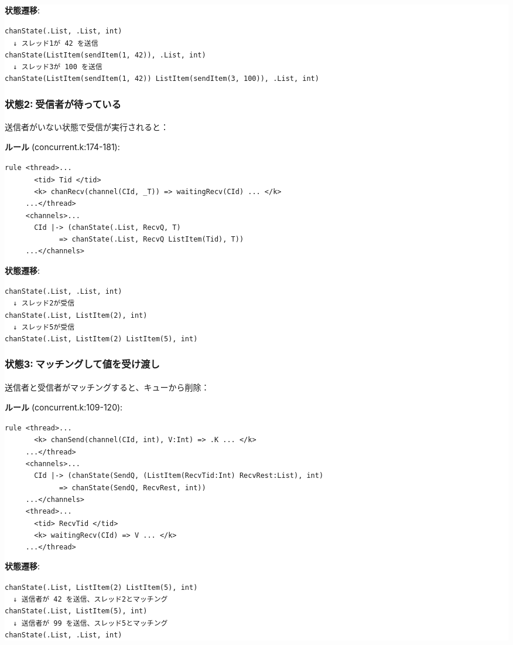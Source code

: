 **状態遷移**:
```k
chanState(.List, .List, int)
  ↓ スレッド1が 42 を送信
chanState(ListItem(sendItem(1, 42)), .List, int)
  ↓ スレッド3が 100 を送信
chanState(ListItem(sendItem(1, 42)) ListItem(sendItem(3, 100)), .List, int)
```

### 状態2: 受信者が待っている

送信者がいない状態で受信が実行されると：

**ルール** (concurrent.k:174-181):
```k
rule <thread>...
       <tid> Tid </tid>
       <k> chanRecv(channel(CId, _T)) => waitingRecv(CId) ... </k>
     ...</thread>
     <channels>...
       CId |-> (chanState(.List, RecvQ, T)
             => chanState(.List, RecvQ ListItem(Tid), T))
     ...</channels>
```

**状態遷移**:
```k
chanState(.List, .List, int)
  ↓ スレッド2が受信
chanState(.List, ListItem(2), int)
  ↓ スレッド5が受信
chanState(.List, ListItem(2) ListItem(5), int)
```

### 状態3: マッチングして値を受け渡し

送信者と受信者がマッチングすると、キューから削除：

**ルール** (concurrent.k:109-120):
```k
rule <thread>...
       <k> chanSend(channel(CId, int), V:Int) => .K ... </k>
     ...</thread>
     <channels>...
       CId |-> (chanState(SendQ, (ListItem(RecvTid:Int) RecvRest:List), int)
             => chanState(SendQ, RecvRest, int))
     ...</channels>
     <thread>...
       <tid> RecvTid </tid>
       <k> waitingRecv(CId) => V ... </k>
     ...</thread>
```

**状態遷移**:
```k
chanState(.List, ListItem(2) ListItem(5), int)
  ↓ 送信者が 42 を送信、スレッド2とマッチング
chanState(.List, ListItem(5), int)
  ↓ 送信者が 99 を送信、スレッド5とマッチング
chanState(.List, .List, int)
```
